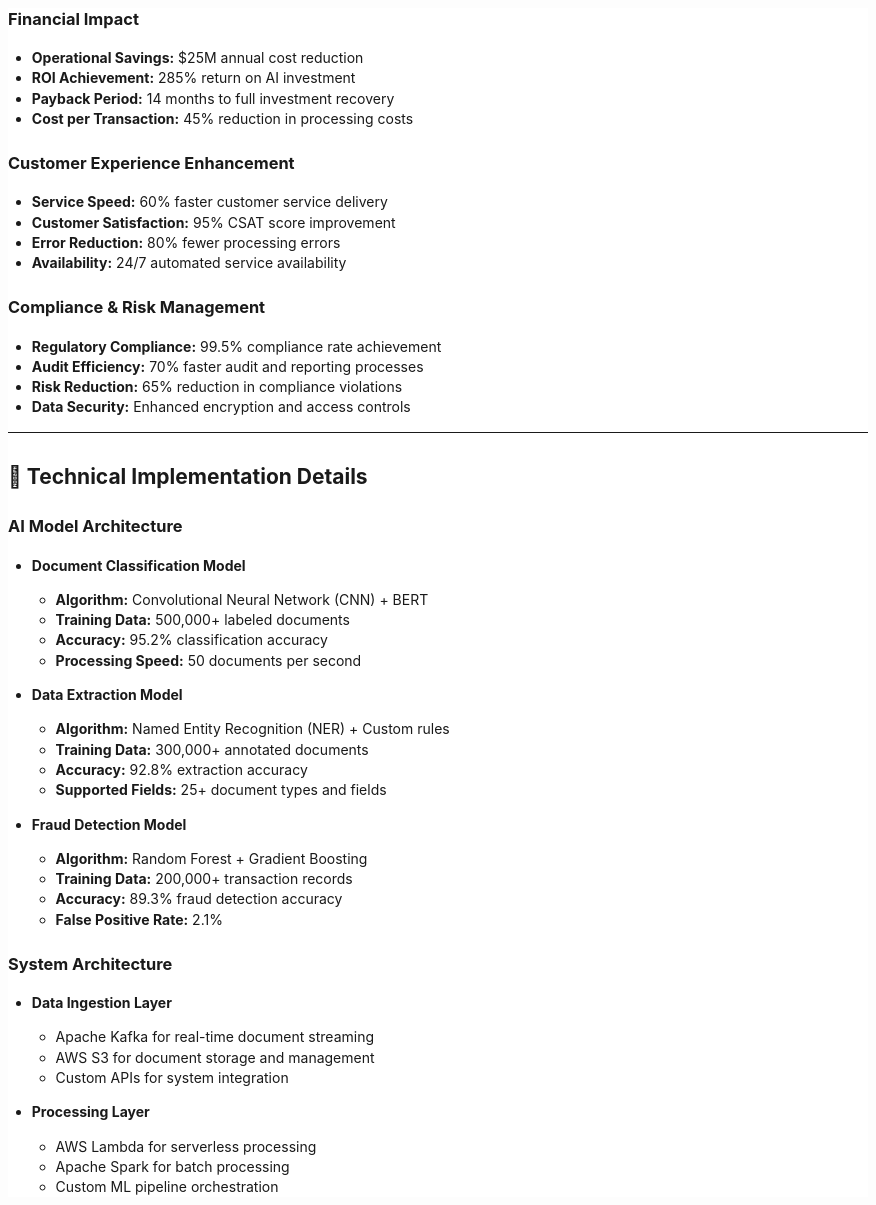 ### **Financial Impact**
- **Operational Savings:** $25M annual cost reduction
- **ROI Achievement:** 285% return on AI investment
- **Payback Period:** 14 months to full investment recovery
- **Cost per Transaction:** 45% reduction in processing costs

### **Customer Experience Enhancement**
- **Service Speed:** 60% faster customer service delivery
- **Customer Satisfaction:** 95% CSAT score improvement
- **Error Reduction:** 80% fewer processing errors
- **Availability:** 24/7 automated service availability

### **Compliance & Risk Management**
- **Regulatory Compliance:** 99.5% compliance rate achievement
- **Audit Efficiency:** 70% faster audit and reporting processes
- **Risk Reduction:** 65% reduction in compliance violations
- **Data Security:** Enhanced encryption and access controls

---

## 🔧 **Technical Implementation Details**

### **AI Model Architecture**
- **Document Classification Model**
  - **Algorithm:** Convolutional Neural Network (CNN) + BERT
  - **Training Data:** 500,000+ labeled documents
  - **Accuracy:** 95.2% classification accuracy
  - **Processing Speed:** 50 documents per second

- **Data Extraction Model**
  - **Algorithm:** Named Entity Recognition (NER) + Custom rules
  - **Training Data:** 300,000+ annotated documents
  - **Accuracy:** 92.8% extraction accuracy
  - **Supported Fields:** 25+ document types and fields

- **Fraud Detection Model**
  - **Algorithm:** Random Forest + Gradient Boosting
  - **Training Data:** 200,000+ transaction records
  - **Accuracy:** 89.3% fraud detection accuracy
  - **False Positive Rate:** 2.1%

### **System Architecture**
- **Data Ingestion Layer**
  - Apache Kafka for real-time document streaming
  - AWS S3 for document storage and management
  - Custom APIs for system integration

- **Processing Layer**
  - AWS Lambda for serverless processing
  - Apache Spark for batch processing
  - Custom ML pipeline orchestration
